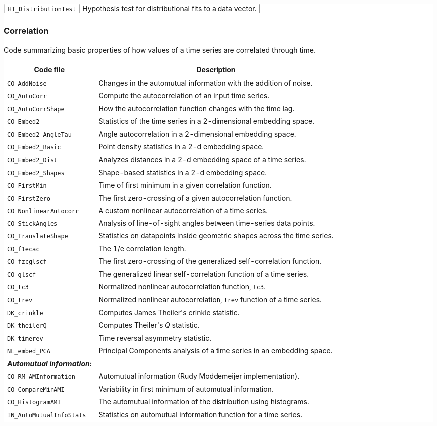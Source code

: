 | `HT_DistributionTest`       | Hypothesis test for distributional fits to a data vector.                    |


### Correlation

Code summarizing basic properties of how values of a time series are correlated through time.

| Code file                 | Description                                                                  |
|---------------------------|------------------------------------------------------------------------------|
| `CO_AddNoise`               | Changes in the automutual information with the addition of noise.             |
| `CO_AutoCorr`               | Compute the autocorrelation of an input time series.                          |
| `CO_AutoCorrShape`          | How the autocorrelation function changes with the time lag.                  |
| `CO_Embed2`                 | Statistics of the time series in a 2-dimensional embedding space.             |
| `CO_Embed2_AngleTau`        | Angle autocorrelation in a 2-dimensional embedding space.                     |
| `CO_Embed2_Basic`           | Point density statistics in a 2-d embedding space.                            |
| `CO_Embed2_Dist`            | Analyzes distances in a 2-d embedding space of a time series.                |
| `CO_Embed2_Shapes`          | Shape-based statistics in a 2-d embedding space.                              |
| `CO_FirstMin`               | Time of first minimum in a given correlation function.                        |
| `CO_FirstZero`              | The first zero-crossing of a given autocorrelation function.                  |
| `CO_NonlinearAutocorr`      | A custom nonlinear autocorrelation of a time series.                         |
| `CO_StickAngles`            | Analysis of line-of-sight angles between time-series data points.            |
| `CO_TranslateShape`         | Statistics on datapoints inside geometric shapes across the time series.      |
| `CO_f1ecac`                 | The 1/e correlation length.                                                   |
| `CO_fzcglscf`               | The first zero-crossing of the generalized self-correlation function.        |
| `CO_glscf`                  | The generalized linear self-correlation function of a time series.           |
| `CO_tc3`                    | Normalized nonlinear autocorrelation function, `tc3`.                          |
| `CO_trev`                   | Normalized nonlinear autocorrelation, `trev` function of a time series.         |
| `DK_crinkle`                | Computes James Theiler's crinkle statistic.                                   |
| `DK_theilerQ`               | Computes Theiler's _Q_ statistic.                                               |
| `DK_timerev`                | Time reversal asymmetry statistic.                                            |
| `NL_embed_PCA`              | Principal Components analysis of a time series in an embedding space.        |
|_**Automutual information:**_||
| `CO_RM_AMInformation`       | Automutual information (Rudy Moddemeijer implementation).                     |
| `CO_CompareMinAMI`          | Variability in first minimum of automutual information.                       |
| `CO_HistogramAMI`           | The automutual information of the distribution using histograms.             |
| `IN_AutoMutualInfoStats`    | Statistics on automutual information function for a time series.             |
